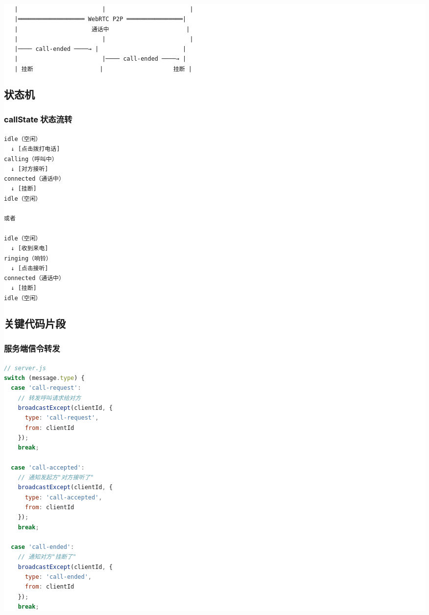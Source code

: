 ```
   |                        |                        |
   |═══════════════════ WebRTC P2P ════════════════|
   |                     通话中                      |
   |                        |                        |
   |──── call-ended ────→ |                        |
   |                        |──── call-ended ────→ |
   | 挂断                   |                    挂断 |
```

## 状态机

### callState 状态流转

```
idle（空闲）
  ↓ [点击拨打电话]
calling（呼叫中）
  ↓ [对方接听]
connected（通话中）
  ↓ [挂断]
idle（空闲）

或者

idle（空闲）
  ↓ [收到来电]
ringing（响铃）
  ↓ [点击接听]
connected（通话中）
  ↓ [挂断]
idle（空闲）
```

## 关键代码片段

### 服务端信令转发

```javascript
// server.js
switch (message.type) {
  case 'call-request':
    // 转发呼叫请求给对方
    broadcastExcept(clientId, {
      type: 'call-request',
      from: clientId
    });
    break;

  case 'call-accepted':
    // 通知发起方"对方接听了"
    broadcastExcept(clientId, {
      type: 'call-accepted',
      from: clientId
    });
    break;

  case 'call-ended':
    // 通知对方"挂断了"
    broadcastExcept(clientId, {
      type: 'call-ended',
      from: clientId
    });
    break;
```